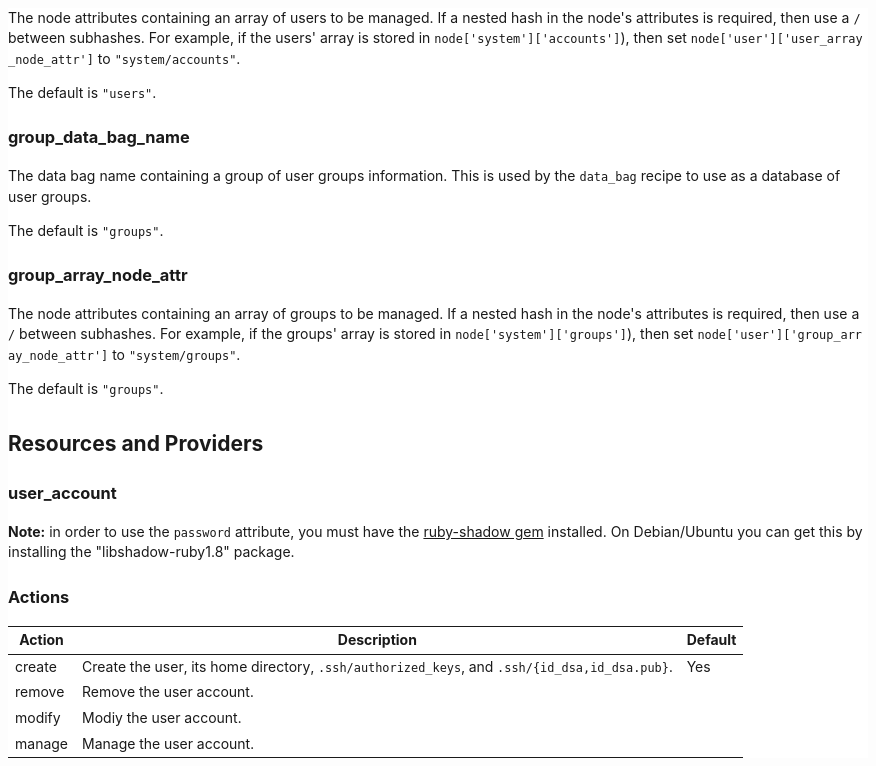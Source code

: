 The node attributes containing an array of users to be managed. If a nested
hash in the node's attributes is required, then use a `/` between subhashes.
For example, if the users' array is stored in `node['system']['accounts']`),
then set `node['user']['user_array_node_attr']` to `"system/accounts"`.

The default is `"users"`.

### <a name="attributes-group-data-bag-name"></a> group_data_bag_name

The data bag name containing a group of user groups information. This is used
by the `data_bag` recipe to use as a database of user groups.

The default is `"groups"`.

### <a name="attributes-group-array-node-attr"></a> group_array_node_attr

The node attributes containing an array of groups to be managed. If a nested
hash in the node's attributes is required, then use a `/` between subhashes.
For example, if the groups' array is stored in `node['system']['groups']`),
then set `node['user']['group_array_node_attr']` to `"system/groups"`.

The default is `"groups"`.

## <a name="lwrps"></a> Resources and Providers

### <a name="lwrps-ua"></a> user_account

**Note:** in order to use the `password` attribute, you must have the
[ruby-shadow gem][ruby-shadow_gem] installed. On Debian/Ubuntu you can get
this by installing the "libshadow-ruby1.8" package.

### <a name="lwrps-ua-actions"></a> Actions

<table>
  <thead>
    <tr>
      <th>Action</th>
      <th>Description</th>
      <th>Default</th>
    </tr>
  </thead>
  <tbody>
    <tr>
      <td>create</td>
      <td>
        Create the user, its home directory, <code>.ssh/authorized_keys</code>,
        and <code>.ssh/{id_dsa,id_dsa.pub}</code>.
      </td>
      <td>Yes</td>
    </tr>
    <tr>
      <td>remove</td>
      <td>Remove the user account.</td>
      <td>&nbsp;</td>
    </tr>
    <tr>
      <td>modify</td>
      <td>Modiy the user account.</td>
      <td>&nbsp;</td>
    </tr>
    <tr>
      <td>manage</td>
      <td>Manage the user account.</td>

[chef_repo]:    https://github.com/opscode/chef-repo
[cheffile]:     https://github.com/applicationsonline/librarian/blob/master/lib/librarian/chef/templates/Cheffile
[kgc]:          https://github.com/websterclay/knife-github-cookbooks#readme
[librarian]:    https://github.com/applicationsonline/librarian#readme
[ruby-shadow_gem]:  https://rubygems.org/gems/ruby-shadow
[repo]:         https://github.com/fnichol/chef-user
[issues]:       https://github.com/fnichol/chef-user/issues